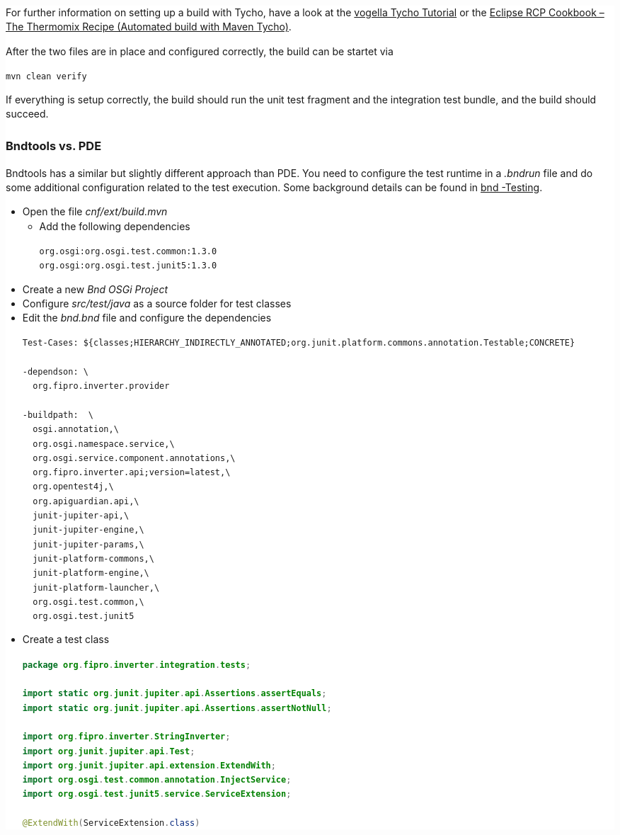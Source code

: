 For further information on setting up a build with Tycho, have a look at the [vogella Tycho Tutorial](http://www.vogella.com/tutorials/EclipseTycho/article.html) or the [Eclipse RCP Cookbook – The Thermomix Recipe (Automated build with Maven Tycho)](https://github.com/fipro78/e4-cookbook-basic-recipe/blob/master/tutorials/Eclipse_RCP_Cookbook_Tycho.md).

After the two files are in place and configured correctly, the build can be startet via

```
mvn clean verify
```

If everything is setup correctly, the build should run the unit test fragment and the integration test bundle, and the build should succeed.


### Bndtools vs. PDE

Bndtools has a similar but slightly different approach than PDE. You need to configure the test runtime in a _.bndrun_ file and do some additional configuration related to the test execution. Some background details can be found in [bnd -Testing](https://bnd.bndtools.org/chapters/310-testing.html).

- Open the file _cnf/ext/build.mvn_
  - Add the following dependencies
    ```
    org.osgi:org.osgi.test.common:1.3.0
    org.osgi:org.osgi.test.junit5:1.3.0
    ```
- Create a new _Bnd OSGi Project_
- Configure _src/test/java_ as a source folder for test classes
- Edit the _bnd.bnd_ file and configure the dependencies
  ```
  Test-Cases: ${classes;HIERARCHY_INDIRECTLY_ANNOTATED;org.junit.platform.commons.annotation.Testable;CONCRETE}

  -dependson: \
    org.fipro.inverter.provider

  -buildpath:  \
    osgi.annotation,\
    org.osgi.namespace.service,\
    org.osgi.service.component.annotations,\
    org.fipro.inverter.api;version=latest,\
    org.opentest4j,\
    org.apiguardian.api,\
    junit-jupiter-api,\
    junit-jupiter-engine,\
    junit-jupiter-params,\
    junit-platform-commons,\
    junit-platform-engine,\
    junit-platform-launcher,\
    org.osgi.test.common,\
    org.osgi.test.junit5
  ```
- Create a test class
  ```java
  package org.fipro.inverter.integration.tests;

  import static org.junit.jupiter.api.Assertions.assertEquals;
  import static org.junit.jupiter.api.Assertions.assertNotNull;

  import org.fipro.inverter.StringInverter;
  import org.junit.jupiter.api.Test;
  import org.junit.jupiter.api.extension.ExtendWith;
  import org.osgi.test.common.annotation.InjectService;
  import org.osgi.test.junit5.service.ServiceExtension;

  @ExtendWith(ServiceExtension.class)
  ```